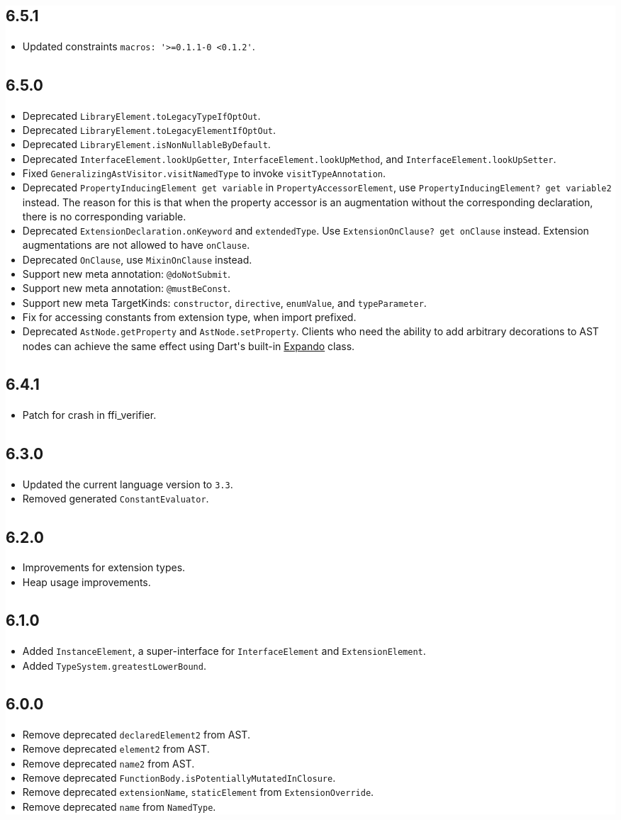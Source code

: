 ## 6.5.1
* Updated constraints `macros: '>=0.1.1-0 <0.1.2'`.

## 6.5.0
* Deprecated `LibraryElement.toLegacyTypeIfOptOut`.
* Deprecated `LibraryElement.toLegacyElementIfOptOut`.
* Deprecated `LibraryElement.isNonNullableByDefault`.
* Deprecated `InterfaceElement.lookUpGetter`, `InterfaceElement.lookUpMethod`,
  and `InterfaceElement.lookUpSetter`.
* Fixed `GeneralizingAstVisitor.visitNamedType` to invoke `visitTypeAnnotation`.
* Deprecated `PropertyInducingElement get variable` in `PropertyAccessorElement`,
  use `PropertyInducingElement? get variable2` instead.
  The reason for this is that when the property accessor is an augmentation
  without the corresponding declaration, there is no corresponding variable.
* Deprecated `ExtensionDeclaration.onKeyword` and `extendedType`.
  Use `ExtensionOnClause? get onClause` instead.
  Extension augmentations are not allowed to have `onClause`.
* Deprecated `OnClause`, use `MixinOnClause` instead.
* Support new meta annotation: `@doNotSubmit`.
* Support new meta annotation: `@mustBeConst`.
* Support new meta TargetKinds: `constructor`, `directive`, `enumValue`, and
  `typeParameter`.
* Fix for accessing constants from extension type, when import prefixed.
* Deprecated `AstNode.getProperty` and `AstNode.setProperty`. Clients who need
  the ability to add arbitrary decorations to AST nodes can achieve the same
  effect using Dart's built-in
  [Expando](https://api.flutter.dev/flutter/dart-core/Expando-class.html) class.

## 6.4.1
* Patch for crash in ffi_verifier.

## 6.3.0
* Updated the current language version to `3.3`.
* Removed generated `ConstantEvaluator`.

## 6.2.0
* Improvements for extension types.
* Heap usage improvements.

## 6.1.0
* Added `InstanceElement`, a super-interface for `InterfaceElement`
  and `ExtensionElement`.
* Added `TypeSystem.greatestLowerBound`.

## 6.0.0
* Remove deprecated `declaredElement2` from AST.
* Remove deprecated `element2` from AST.
* Remove deprecated `name2` from AST.
* Remove deprecated `FunctionBody.isPotentiallyMutatedInClosure`.
* Remove deprecated `extensionName`, `staticElement` from `ExtensionOverride`.
* Remove deprecated `name` from `NamedType`.
